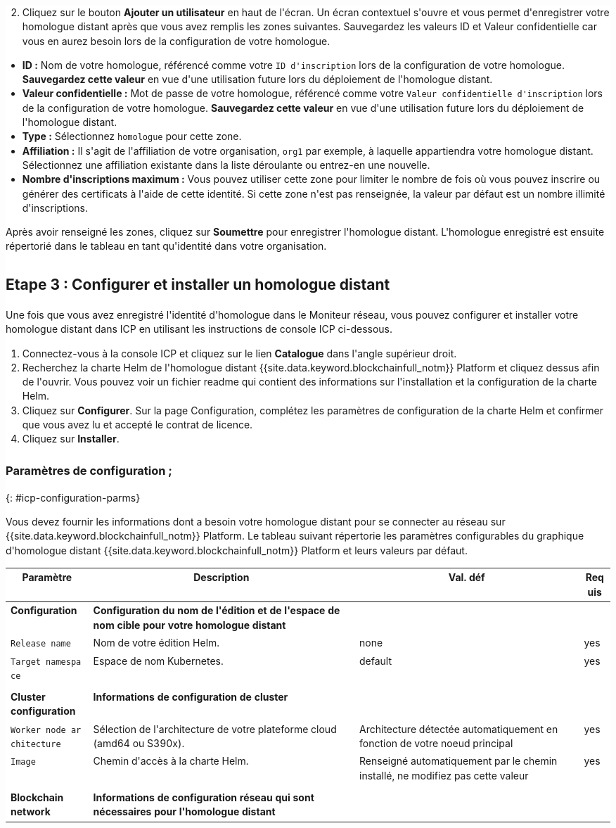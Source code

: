 2. Cliquez sur le bouton **Ajouter un utilisateur** en haut de l'écran. Un écran contextuel s'ouvre et vous permet d'enregistrer votre homologue distant après que vous avez remplis les zones suivantes. Sauvegardez les valeurs ID et Valeur confidentielle car vous en aurez besoin lors de la configuration de votre homologue.
  - **ID :** Nom de votre homologue, référencé comme votre `ID d'inscription` lors de la configuration de votre homologue. **Sauvegardez cette valeur** en vue d'une utilisation future lors du déploiement de l'homologue distant.
  - **Valeur confidentielle :** Mot de passe de votre homologue, référencé comme votre `Valeur confidentielle d'inscription` lors de la configuration de votre homologue. **Sauvegardez cette valeur** en vue d'une utilisation future lors du déploiement de l'homologue distant.
  - **Type :** Sélectionnez `homologue` pour cette zone.
  - **Affiliation :** Il s'agit de l'affiliation de votre organisation, `org1` par exemple, à laquelle appartiendra votre homologue distant. Sélectionnez une affiliation existante dans la liste déroulante ou entrez-en une nouvelle.
  - **Nombre d'inscriptions maximum :** Vous pouvez utiliser cette zone pour limiter le nombre de fois où vous pouvez inscrire ou générer des certificats à l'aide de cette identité. Si cette zone n'est pas renseignée, la valeur par défaut est un nombre illimité d'inscriptions.

  Après avoir renseigné les zones, cliquez sur **Soumettre** pour enregistrer l'homologue distant. L'homologue enregistré est ensuite répertorié dans le tableau en tant qu'identité dans votre organisation.

## Etape 3 : Configurer et installer un homologue distant

Une fois que vous avez enregistré l'identité d'homologue dans le Moniteur réseau, vous pouvez configurer et installer votre homologue distant dans ICP en utilisant les instructions de console ICP ci-dessous.



1. Connectez-vous à la console ICP et cliquez sur le lien **Catalogue** dans l'angle supérieur droit.
2. Recherchez la charte Helm de l'homologue distant {{site.data.keyword.blockchainfull_notm}} Platform et cliquez dessus afin de l'ouvrir. Vous pouvez voir un fichier readme qui contient des informations sur l'installation et la configuration de la charte Helm.
3. Cliquez sur **Configurer**. Sur la page Configuration, complétez les paramètres de configuration de la charte Helm et confirmer que vous avez lu et accepté le contrat de licence.
4. Cliquez sur **Installer**.

### Paramètres de configuration ;
{: #icp-configuration-parms}

Vous devez fournir les informations dont a besoin votre homologue distant pour se connecter au réseau sur {{site.data.keyword.blockchainfull_notm}} Platform.
Le tableau suivant répertorie les paramètres configurables du graphique d'homologue distant {{site.data.keyword.blockchainfull_notm}} Platform et leurs valeurs par défaut.


|  Paramètre     | Description    | Val. déf | Requis |
| --------------|-----------------|-------|------- |
|**Configuration** | **Configuration du nom de l'édition et de l'espace de nom cible pour votre homologue distant** |  ||
| `Release name`| Nom de votre édition Helm. | none | yes |
| `Target namespace`| Espace de nom Kubernetes. | default | yes |
| | | | |
|**Cluster configuration** |**Informations de configuration de cluster** | ||
| `Worker node architecture`| Sélection de l'architecture de votre plateforme cloud (amd64 ou S390x).| Architecture détectée automatiquement en fonction de votre noeud principal| yes |
| `Image`| Chemin d'accès à la charte Helm. | Renseigné automatiquement par le chemin installé, ne modifiez pas cette valeur | yes |
| | | | |
|**Blockchain network** | **Informations de configuration réseau qui sont nécessaires pour l'homologue distant**| | |